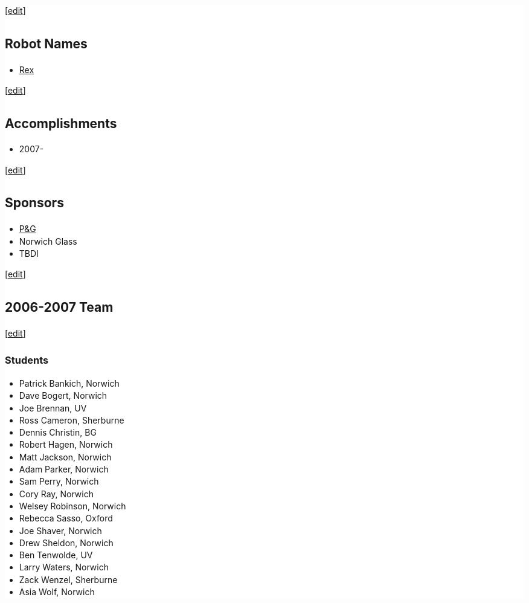 [[edit](/index.php?title=145&action=edit&section=3 "Edit section: Robot Names"
)]

## Robot Names

  * [Rex](/index.php/Rex_%28145%29 "Rex \(145\)" )

[[edit](/index.php?title=145&action=edit&section=4 "Edit section:
Accomplishments" )]

## Accomplishments

  * 2007- 

[[edit](/index.php?title=145&action=edit&section=5 "Edit section: Sponsors" )]

## Sponsors

  * [P&amp;G](http://pg.com/en_US/index.jhtml "http://pg.com/en_US/index.jhtml" )
  * Norwich Glass 
  * TBDI 

  

[[edit](/index.php?title=145&action=edit&section=6 "Edit section: 2006-2007
Team" )]

##  2006-2007 Team

[[edit](/index.php?title=145&action=edit&section=7 "Edit section: Students" )]

###  Students

  * Patrick Bankich, Norwich 
  * Dave Bogert, Norwich 
  * Joe Brennan, UV 
  * Ross Cameron, Sherburne 
  * Dennis Christin, BG 
  * Robert Hagen, Norwich 
  * Matt Jackson, Norwich 
  * Adam Parker, Norwich 
  * Sam Perry, Norwich 
  * Cory Ray, Norwich 
  * Welsey Robinson, Norwich 
  * Rebecca Sasso, Oxford 
  * Joe Shaver, Norwich 
  * Drew Sheldon, Norwich 
  * Ben Tenwolde, UV 
  * Larry Waters, Norwich 
  * Zack Wenzel, Sherburne 
  * Asia Wolf, Norwich 

  
